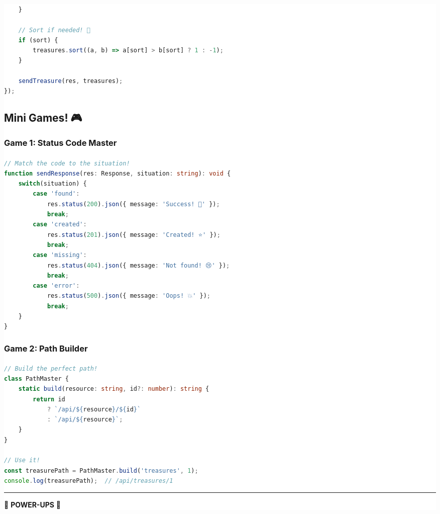 ```typescript
    }
    
    // Sort if needed! 🔮
    if (sort) {
        treasures.sort((a, b) => a[sort] > b[sort] ? 1 : -1);
    }
    
    sendTreasure(res, treasures);
});
```

## Mini Games! 🎮

### Game 1: Status Code Master
```typescript
// Match the code to the situation!
function sendResponse(res: Response, situation: string): void {
    switch(situation) {
        case 'found':
            res.status(200).json({ message: 'Success! 🎉' });
            break;
        case 'created':
            res.status(201).json({ message: 'Created! ⭐' });
            break;
        case 'missing':
            res.status(404).json({ message: 'Not found! 😢' });
            break;
        case 'error':
            res.status(500).json({ message: 'Oops! 💥' });
            break;
    }
}
```

### Game 2: Path Builder
```typescript
// Build the perfect path!
class PathMaster {
    static build(resource: string, id?: number): string {
        return id 
            ? `/api/${resource}/${id}`
            : `/api/${resource}`;
    }
}

// Use it!
const treasurePath = PathMaster.build('treasures', 1);
console.log(treasurePath);  // /api/treasures/1
```

---
🎉 **POWER-UPS** 🎉
